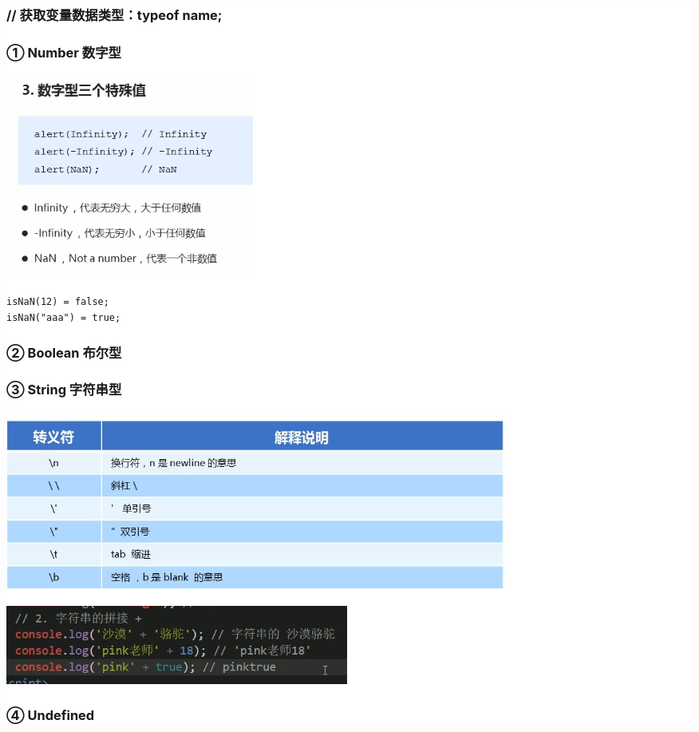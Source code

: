### // 获取变量数据类型：typeof name;

### ① Number 数字型

![image-20210703124324691](image/image-20210703124324691.png)

```
isNaN(12) = false;
isNaN("aaa") = true;
```



### ② Boolean 布尔型

### ③ String 字符串型

 ![image-20210703125115488](image/image-20210703125115488.png)

![image-20210703125742183](image/image-20210703125742183.png)

### ④ Undefined
